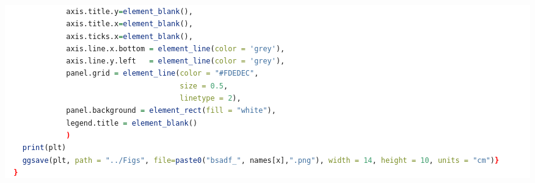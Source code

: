 ``` r
              axis.title.y=element_blank(),
              axis.title.x=element_blank(),
              axis.ticks.x=element_blank(),
              axis.line.x.bottom = element_line(color = 'grey'),
              axis.line.y.left   = element_line(color = 'grey'),
              panel.grid = element_line(color = "#FDEDEC",
                                        size = 0.5,
                                        linetype = 2),
              panel.background = element_rect(fill = "white"),
              legend.title = element_blank()
              )
    print(plt)
    ggsave(plt, path = "../Figs", file=paste0("bsadf_", names[x],".png"), width = 14, height = 10, units = "cm")}
  }
```
